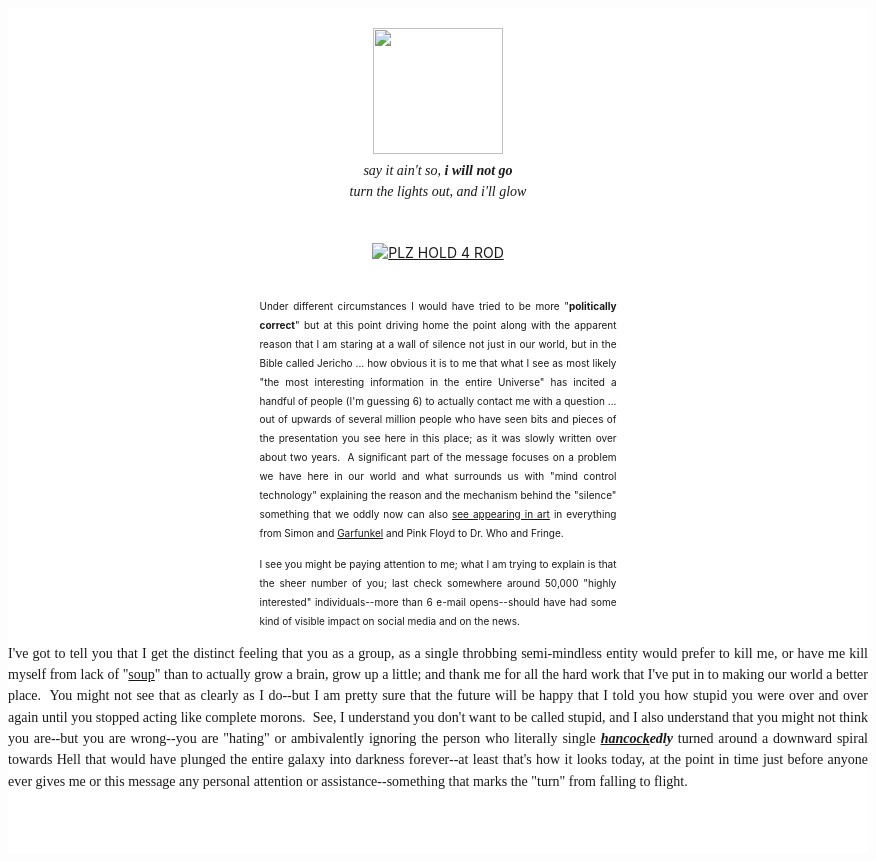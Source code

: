 </div>
<img src="http://whoiscoming.reallyhim.com/x/o?u=4f9c3753-9b7c-40cb-bf5d-b098e96ebd7b&amp;c=1862139" height="0" width="0" /></div>
<div dir="ltr">
<div class="gmail_quote">
<div dir="ltr">
<div class="gmail_quote">
<div dir="ltr">
<div class="gmail_quote">
<div dir="ltr">
<div style="text-align: center;"><a href="http://itb.september2016.com/"><img src="https://i.imgur.com/XVrSaag.png" style="height: 126px; width: 130px;" /></a></div>
<div style="text-align: center;"><span style='font-family: "times new roman" , serif;'><i>say it ain&#39;t so, <b>i will not go</b></i></span></div>
<div style="text-align: center;"><span style='font-family: "times new roman" , serif;'><i>turn the lights out, and i&#39;ll glow</i></span></div>
<div style="text-align: center;">&nbsp;</div>
<div style="text-align: center;">
<div style="text-align: center;"><a href="./HYAMDAI.html"><img alt="" border="0" id="BLOGGER_PHOTO_ID_6505420755664483570" src="https://4.bp.blogspot.com/-EsPJRxkVUQQ/WkfltcfVtPI/AAAAAAAANP8/uf_xCzEH5Qwk-XQz3Qz_70-SS3GpzKe5gCK4BGAYYCw/s1600/image-700927.png" /></a></div>
<div style="text-align: center;"><a href="./ADAMSROD.html"><img alt="PLZ HOLD 4 ROD" height="129" id="gmail-BLOGGER_PHOTO_ID_6504995343312306994" src="https://4.bp.blogspot.com/-Gnqi5sdKq3U/WkZizL-zQzI/AAAAAAAAM6o/SfUQ8-lVJ08PIaSth-r6QIxJ6iKJCA4WgCK4BGAYYCw/s400/image-752440.png" style="border-style: solid; border-width: 0px; margin-right: 0px;" width="343" /></a><br />
&nbsp;</div>
</div>
<center>
<div style="width: 357px; text-align: justify; font-size: small;">
<p style="text-align: justify;"><span style="font-size:10px;">Under different circumstances I would have tried to be more &quot;<strong>politically correct</strong>&quot; but at this point driving home the point along with the apparent reason that I am staring at a wall of silence not just in our world, but in the Bible called Jericho ... how obvious it is to me that what I see as most likely &quot;the most interesting information in the entire Universe&quot; has incited a handful of people (I&#39;m guessing 6) to actually contact me with a question ... out of upwards of several million people who have seen bits and pieces of the presentation you see here in this place; as it was slowly written over about two years.&nbsp; A significant part of the message focuses on a problem we have here in our world and what surrounds us with &quot;mind control technology&quot; explaining the reason and the mechanism behind the &quot;silence&quot; something that we oddly now can also <a href="/MUASEEKHART.html">see appearing in art</a> in everything from Simon and <a href="https://wsvn.com/news/help-me-howard/?geeourfinkelgoldlicht">Garfunkel</a> and Pink Floyd to Dr. Who and Fringe.&nbsp;&nbsp;</span></p>
<p style="text-align: justify;"><span style="font-size:10px;">I see you might be paying attention to me; what I am trying to explain is that the sheer number of you; last check somewhere around 50,000 &quot;highly interested&quot; individuals--more than 6 e-mail opens--should have had some kind of visible impact on social media and on the news.&nbsp;&nbsp;</span></p>
</div>
</center>
<div style="text-align: center;">
<div style="text-align: justify;"><span style='font-family: "times new roman" , serif;'>I&#39;ve got to tell you that I get the distinct feeling that you as a group, as a single throbbing semi-mindless entity would prefer to kill me, or have me kill myself from lack of &quot;<a href="./DESSERT.html">soup</a>&quot; than to actually grow a brain, grow up a little; and thank me for all the hard work that I&#39;ve put in to making our world a better place.&nbsp; You might not see that as clearly as I do--but I am pretty sure that the future will be happy that I told you how stupid you were over and over again until you stopped acting like complete morons.&nbsp; See, I understand you don&#39;t want to be called stupid, and I also understand that you might not think you are--but you are wrong--you are &quot;hating&quot; or ambivalently ignoring the person who literally single <i><b><a href="./MUASEEKHART.html">hancock</a>edly</b></i> turned around a downward spiral towards Hell that would have plunged the entire galaxy into darkness forever--at least that&#39;s how it looks today, at the point in time just before anyone ever gives me or this message any personal attention or assistance--something that marks the &quot;turn&quot; from falling to flight.&nbsp;&nbsp;</span></div>
</div>
<div style="text-align: center;">&nbsp;</div>
<div style="text-align: center;"><a href="./MUASEEKHART.html"><img alt="" border="0" id="BLOGGER_PHOTO_ID_6505420334867268914" src="https://2.bp.blogspot.com/-0-JK2C7gotc/WkflU85dxTI/AAAAAAAANPU/TY6NJIavSWEWxv49DtozRJa0g82FuHw6wCK4BGAYYCw/s320/image-703568.png" /></a></div>
<div style="text-align: center;">&nbsp;</div>
<div style="text-align: center;">